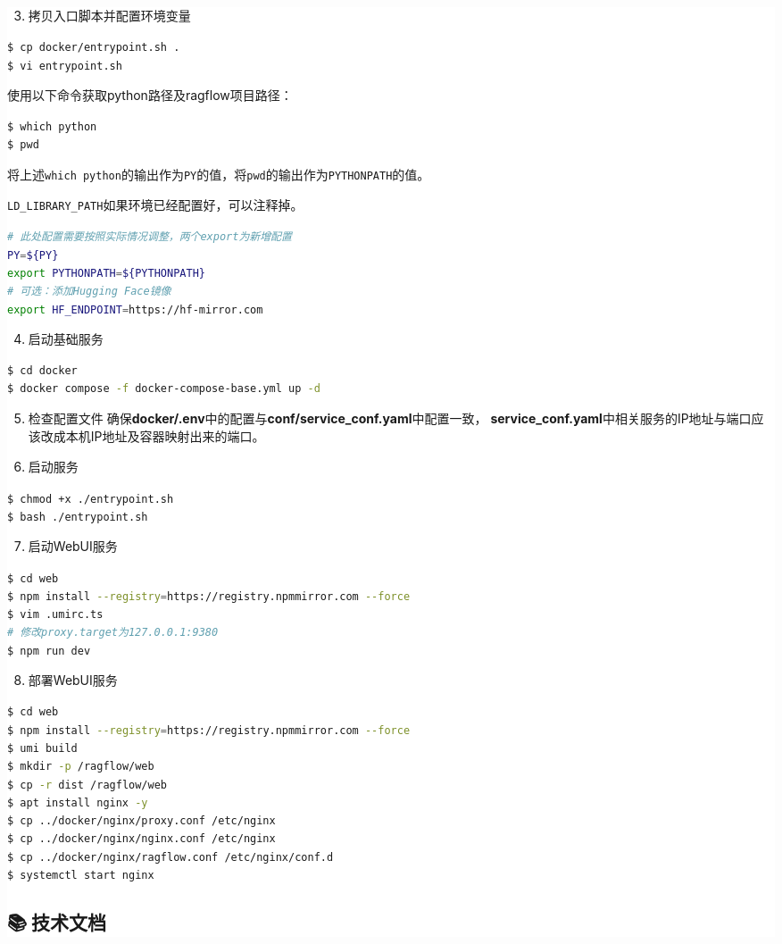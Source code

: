 3. 拷贝入口脚本并配置环境变量
```bash
$ cp docker/entrypoint.sh .
$ vi entrypoint.sh
```
使用以下命令获取python路径及ragflow项目路径：
```bash
$ which python
$ pwd
```

将上述`which python`的输出作为`PY`的值，将`pwd`的输出作为`PYTHONPATH`的值。

`LD_LIBRARY_PATH`如果环境已经配置好，可以注释掉。

```bash
# 此处配置需要按照实际情况调整，两个export为新增配置
PY=${PY}
export PYTHONPATH=${PYTHONPATH}
# 可选：添加Hugging Face镜像
export HF_ENDPOINT=https://hf-mirror.com
```

4. 启动基础服务
```bash
$ cd docker
$ docker compose -f docker-compose-base.yml up -d 
```

5. 检查配置文件
确保**docker/.env**中的配置与**conf/service_conf.yaml**中配置一致， **service_conf.yaml**中相关服务的IP地址与端口应该改成本机IP地址及容器映射出来的端口。

6. 启动服务
```bash
$ chmod +x ./entrypoint.sh
$ bash ./entrypoint.sh
```
7. 启动WebUI服务
```bash
$ cd web
$ npm install --registry=https://registry.npmmirror.com --force
$ vim .umirc.ts
# 修改proxy.target为127.0.0.1:9380
$ npm run dev 
```

8. 部署WebUI服务
```bash
$ cd web
$ npm install --registry=https://registry.npmmirror.com --force
$ umi build
$ mkdir -p /ragflow/web
$ cp -r dist /ragflow/web
$ apt install nginx -y
$ cp ../docker/nginx/proxy.conf /etc/nginx
$ cp ../docker/nginx/nginx.conf /etc/nginx
$ cp ../docker/nginx/ragflow.conf /etc/nginx/conf.d
$ systemctl start nginx
```
## 📚 技术文档
